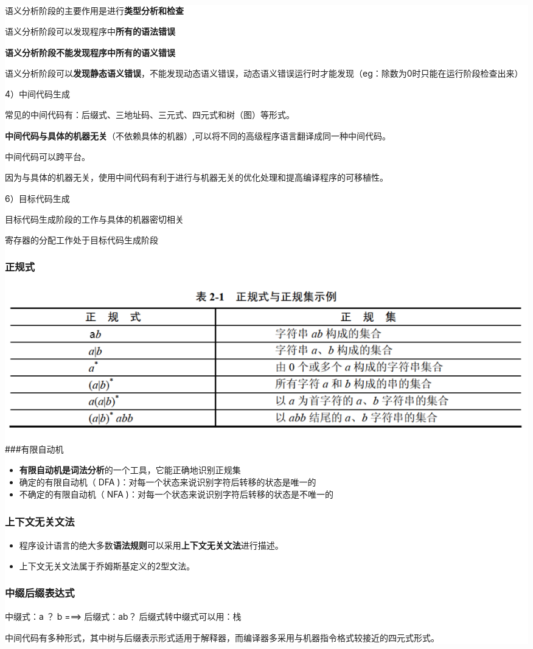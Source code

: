 语义分析阶段的主要作用是进行**类型分析和检查**

语义分析阶段可以发现程序中**所有的语法错误**

**语义分析阶段不能发现程序中所有的语义错误**

语义分析阶段可以**发现静态语义错误**，不能发现动态语义错误，动态语义错误运行时才能发现（eg：除数为0时只能在运行阶段检查出来）

4）中间代码生成

常见的中间代码有：后缀式、三地址码、三元式、四元式和树（图）等形式。

**中间代码与具体的机器无关**（不依赖具体的机器）,可以将不同的高级程序语言翻译成同一种中间代码。

中间代码可以跨平台。

因为与具体的机器无关，使用中间代码有利于进行与机器无关的优化处理和提高编译程序的可移植性。

6）目标代码生成

目标代码生成阶段的工作与具体的机器密切相关

寄存器的分配工作处于目标代码生成阶段

### 正规式

<img src="assets/3.png">

###有限自动机

- **有限自动机是词法分析**的一个工具，它能正确地识别正规集
- 确定的有限自动机（ DFA )：对每一个状态来说识别字符后转移的状态是唯一的
- 不确定的有限自动机（ NFA )：对每一个状态来说识别字符后转移的状态是不唯一的

### 上下文无关文法

- 程序设计语言的绝大多数**语法规则**可以采用**上下文无关文法**进行描述。

- 上下文无关文法属于乔姆斯基定义的2型文法。

### 中缀后缀表达式

中缀式：a  ？ b	   ===>	后缀式：ab？ 		后缀式转中缀式可以用：栈

中间代码有多种形式，其中树与后缀表示形式适用于解释器，而编译器多采用与机器指令格式较接近的四元式形式。
